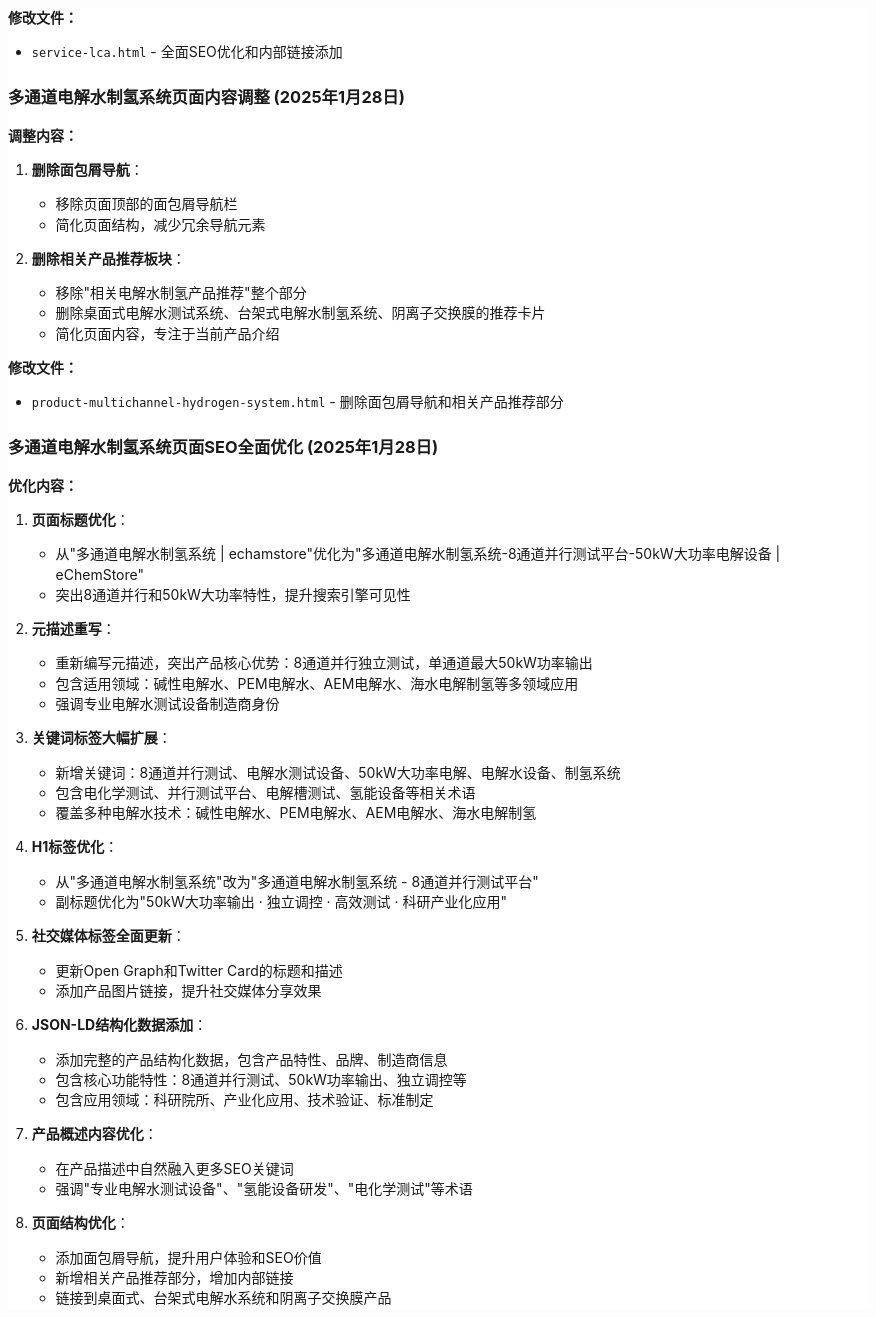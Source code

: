 **修改文件：**
- `service-lca.html` - 全面SEO优化和内部链接添加

### 多通道电解水制氢系统页面内容调整 (2025年1月28日)
**调整内容：**
1. **删除面包屑导航**：
   - 移除页面顶部的面包屑导航栏
   - 简化页面结构，减少冗余导航元素

2. **删除相关产品推荐板块**：
   - 移除"相关电解水制氢产品推荐"整个部分
   - 删除桌面式电解水测试系统、台架式电解水制氢系统、阴离子交换膜的推荐卡片
   - 简化页面内容，专注于当前产品介绍

**修改文件：**
- `product-multichannel-hydrogen-system.html` - 删除面包屑导航和相关产品推荐部分

### 多通道电解水制氢系统页面SEO全面优化 (2025年1月28日)
**优化内容：**
1. **页面标题优化**：
   - 从"多通道电解水制氢系统 | echamstore"优化为"多通道电解水制氢系统-8通道并行测试平台-50kW大功率电解设备 | eChemStore"
   - 突出8通道并行和50kW大功率特性，提升搜索引擎可见性

2. **元描述重写**：
   - 重新编写元描述，突出产品核心优势：8通道并行独立测试，单通道最大50kW功率输出
   - 包含适用领域：碱性电解水、PEM电解水、AEM电解水、海水电解制氢等多领域应用
   - 强调专业电解水测试设备制造商身份

3. **关键词标签大幅扩展**：
   - 新增关键词：8通道并行测试、电解水测试设备、50kW大功率电解、电解水设备、制氢系统
   - 包含电化学测试、并行测试平台、电解槽测试、氢能设备等相关术语
   - 覆盖多种电解水技术：碱性电解水、PEM电解水、AEM电解水、海水电解制氢

4. **H1标签优化**：
   - 从"多通道电解水制氢系统"改为"多通道电解水制氢系统 - 8通道并行测试平台"
   - 副标题优化为"50kW大功率输出 · 独立调控 · 高效测试 · 科研产业化应用"

5. **社交媒体标签全面更新**：
   - 更新Open Graph和Twitter Card的标题和描述
   - 添加产品图片链接，提升社交媒体分享效果

6. **JSON-LD结构化数据添加**：
   - 添加完整的产品结构化数据，包含产品特性、品牌、制造商信息
   - 包含核心功能特性：8通道并行测试、50kW功率输出、独立调控等
   - 包含应用领域：科研院所、产业化应用、技术验证、标准制定

7. **产品概述内容优化**：
   - 在产品描述中自然融入更多SEO关键词
   - 强调"专业电解水测试设备"、"氢能设备研发"、"电化学测试"等术语

8. **页面结构优化**：
   - 添加面包屑导航，提升用户体验和SEO价值
   - 新增相关产品推荐部分，增加内部链接
   - 链接到桌面式、台架式电解水系统和阴离子交换膜产品
